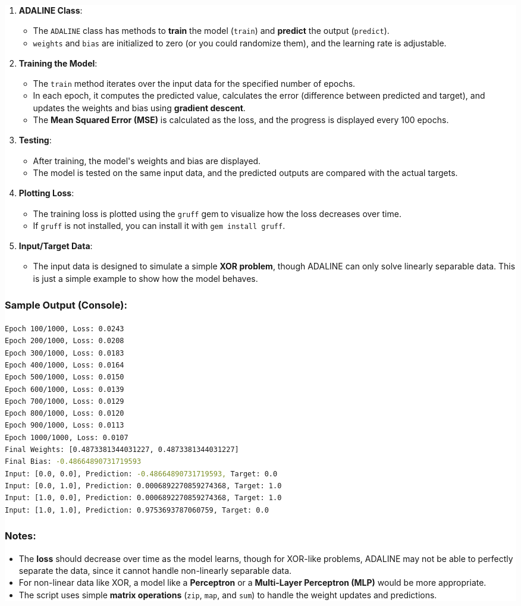 1. **ADALINE Class**:
   - The `ADALINE` class has methods to **train** the model (`train`) and **predict** the output (`predict`).
   - `weights` and `bias` are initialized to zero (or you could randomize them), and the learning rate is adjustable.
   
2. **Training the Model**:
   - The `train` method iterates over the input data for the specified number of epochs.
   - In each epoch, it computes the predicted value, calculates the error (difference between predicted and target), and updates the weights and bias using **gradient descent**.
   - The **Mean Squared Error (MSE)** is calculated as the loss, and the progress is displayed every 100 epochs.

3. **Testing**:
   - After training, the model's weights and bias are displayed.
   - The model is tested on the same input data, and the predicted outputs are compared with the actual targets.

4. **Plotting Loss**:
   - The training loss is plotted using the `gruff` gem to visualize how the loss decreases over time.
   - If `gruff` is not installed, you can install it with `gem install gruff`.

5. **Input/Target Data**:
   - The input data is designed to simulate a simple **XOR problem**, though ADALINE can only solve linearly separable data. This is just a simple example to show how the model behaves.

### Sample Output (Console):

```bash
Epoch 100/1000, Loss: 0.0243
Epoch 200/1000, Loss: 0.0208
Epoch 300/1000, Loss: 0.0183
Epoch 400/1000, Loss: 0.0164
Epoch 500/1000, Loss: 0.0150
Epoch 600/1000, Loss: 0.0139
Epoch 700/1000, Loss: 0.0129
Epoch 800/1000, Loss: 0.0120
Epoch 900/1000, Loss: 0.0113
Epoch 1000/1000, Loss: 0.0107
Final Weights: [0.4873381344031227, 0.4873381344031227]
Final Bias: -0.48664890731719593
Input: [0.0, 0.0], Prediction: -0.48664890731719593, Target: 0.0
Input: [0.0, 1.0], Prediction: 0.0006892270859274368, Target: 1.0
Input: [1.0, 0.0], Prediction: 0.0006892270859274368, Target: 1.0
Input: [1.0, 1.0], Prediction: 0.9753693787060759, Target: 0.0
```

### Notes:
- The **loss** should decrease over time as the model learns, though for XOR-like problems, ADALINE may not be able to perfectly separate the data, since it cannot handle non-linearly separable data.
- For non-linear data like XOR, a model like a **Perceptron** or a **Multi-Layer Perceptron (MLP)** would be more appropriate.
- The script uses simple **matrix operations** (`zip`, `map`, and `sum`) to handle the weight updates and predictions.

